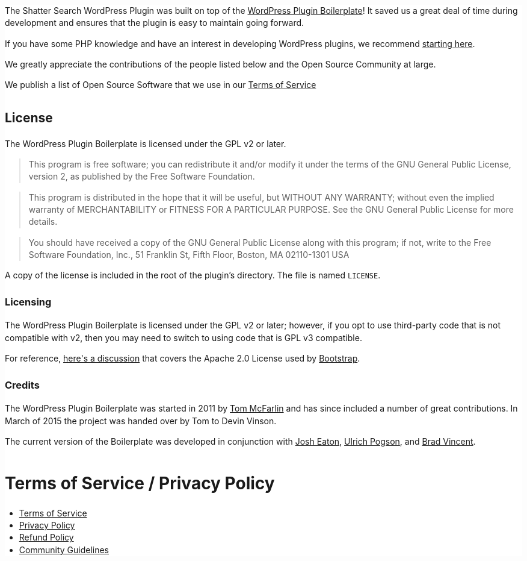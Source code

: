 The Shatter Search WordPress Plugin was built on top of the [WordPress Plugin Boilerplate](https://github.com/DevinVinson/WordPress-Plugin-Boilerplate)! It saved us a great deal of time during development and ensures that the plugin is easy to maintain going forward.

If you have some PHP knowledge and have an interest in developing WordPress plugins, we recommend [starting here](https://github.com/DevinVinson/WordPress-Plugin-Boilerplate).

We greatly appreciate the contributions of the people listed below and the Open Source Community at large.

We publish a list of Open Source Software that we use in our [Terms of Service](https://shattersearch.com/legal/terms-of-service)

## License

The WordPress Plugin Boilerplate is licensed under the GPL v2 or later.

> This program is free software; you can redistribute it and/or modify it under the terms of the GNU General Public License, version 2, as published by the Free Software Foundation.

> This program is distributed in the hope that it will be useful, but WITHOUT ANY WARRANTY; without even the implied warranty of MERCHANTABILITY or FITNESS FOR A PARTICULAR PURPOSE. See the GNU General Public License for more details.

> You should have received a copy of the GNU General Public License along with this program; if not, write to the Free Software Foundation, Inc., 51 Franklin St, Fifth Floor, Boston, MA 02110-1301 USA

A copy of the license is included in the root of the plugin’s directory. The file is named `LICENSE`.

### Licensing

The WordPress Plugin Boilerplate is licensed under the GPL v2 or later; however, if you opt to use third-party code that is not compatible with v2, then you may need to switch to using code that is GPL v3 compatible.

For reference, [here's a discussion](http://make.wordpress.org/themes/2013/03/04/licensing-note-apache-and-gpl/) that covers the Apache 2.0 License used by [Bootstrap](http://twitter.github.io/bootstrap/).

### Credits


The WordPress Plugin Boilerplate was started in 2011 by [Tom McFarlin](http://twitter.com/tommcfarlin/) and has since included a number of great contributions. In March of 2015 the project was handed over by Tom to Devin Vinson.

The current version of the Boilerplate was developed in conjunction with [Josh Eaton](https://twitter.com/jjeaton), [Ulrich Pogson](https://twitter.com/grapplerulrich), and [Brad Vincent](https://twitter.com/themergency).

# Terms of Service / Privacy Policy
* [Terms of Service](https://shattersearch.com/legal/terms-of-service)
* [Privacy Policy](https://shattersearch.com/legal/privacy-policy)
* [Refund Policy](https://shattersearch.com/legal/refund-policy)
* [Community Guidelines](https://shattersearch.com/legal/community-guidelines)